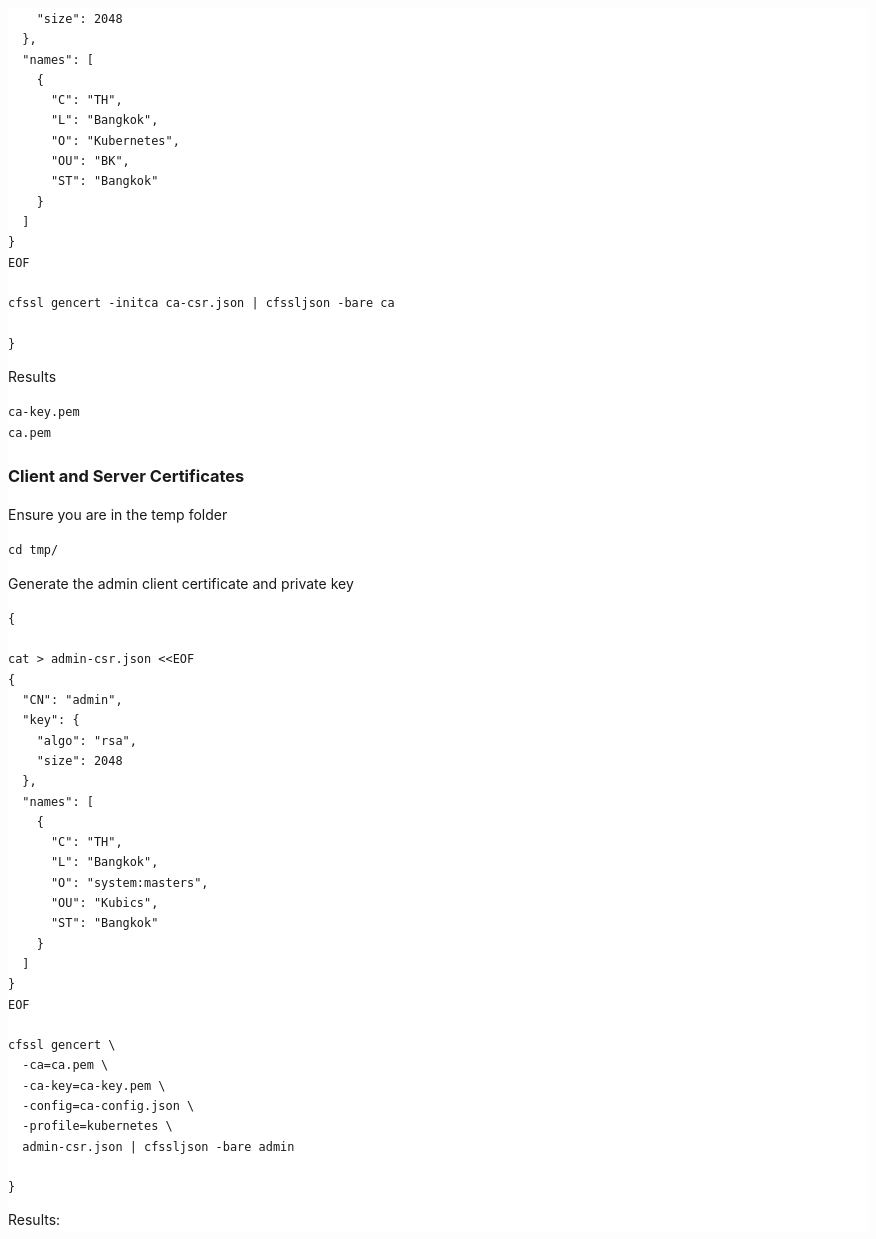 ```
    "size": 2048
  },
  "names": [
    {
      "C": "TH",
      "L": "Bangkok",
      "O": "Kubernetes",
      "OU": "BK",
      "ST": "Bangkok"
    }
  ]
}
EOF

cfssl gencert -initca ca-csr.json | cfssljson -bare ca

}
```
Results
```
ca-key.pem
ca.pem
```

### Client and Server Certificates
Ensure you are in the temp folder
```
cd tmp/
```

Generate the admin client certificate and private key

```
{

cat > admin-csr.json <<EOF
{
  "CN": "admin",
  "key": {
    "algo": "rsa",
    "size": 2048
  },
  "names": [
    {
      "C": "TH",
      "L": "Bangkok",
      "O": "system:masters",
      "OU": "Kubics",
      "ST": "Bangkok"
    }
  ]
}
EOF

cfssl gencert \
  -ca=ca.pem \
  -ca-key=ca-key.pem \
  -config=ca-config.json \
  -profile=kubernetes \
  admin-csr.json | cfssljson -bare admin

}
```
Results:
```
```